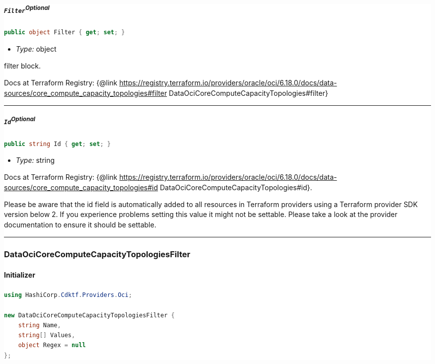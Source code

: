 ##### `Filter`<sup>Optional</sup> <a name="Filter" id="rhizo-co-terraform-provider-oci.dataOciCoreComputeCapacityTopologies.DataOciCoreComputeCapacityTopologiesConfig.property.filter"></a>

```csharp
public object Filter { get; set; }
```

- *Type:* object

filter block.

Docs at Terraform Registry: {@link https://registry.terraform.io/providers/oracle/oci/6.18.0/docs/data-sources/core_compute_capacity_topologies#filter DataOciCoreComputeCapacityTopologies#filter}

---

##### `Id`<sup>Optional</sup> <a name="Id" id="rhizo-co-terraform-provider-oci.dataOciCoreComputeCapacityTopologies.DataOciCoreComputeCapacityTopologiesConfig.property.id"></a>

```csharp
public string Id { get; set; }
```

- *Type:* string

Docs at Terraform Registry: {@link https://registry.terraform.io/providers/oracle/oci/6.18.0/docs/data-sources/core_compute_capacity_topologies#id DataOciCoreComputeCapacityTopologies#id}.

Please be aware that the id field is automatically added to all resources in Terraform providers using a Terraform provider SDK version below 2.
If you experience problems setting this value it might not be settable. Please take a look at the provider documentation to ensure it should be settable.

---

### DataOciCoreComputeCapacityTopologiesFilter <a name="DataOciCoreComputeCapacityTopologiesFilter" id="rhizo-co-terraform-provider-oci.dataOciCoreComputeCapacityTopologies.DataOciCoreComputeCapacityTopologiesFilter"></a>

#### Initializer <a name="Initializer" id="rhizo-co-terraform-provider-oci.dataOciCoreComputeCapacityTopologies.DataOciCoreComputeCapacityTopologiesFilter.Initializer"></a>

```csharp
using HashiCorp.Cdktf.Providers.Oci;

new DataOciCoreComputeCapacityTopologiesFilter {
    string Name,
    string[] Values,
    object Regex = null
};
```
